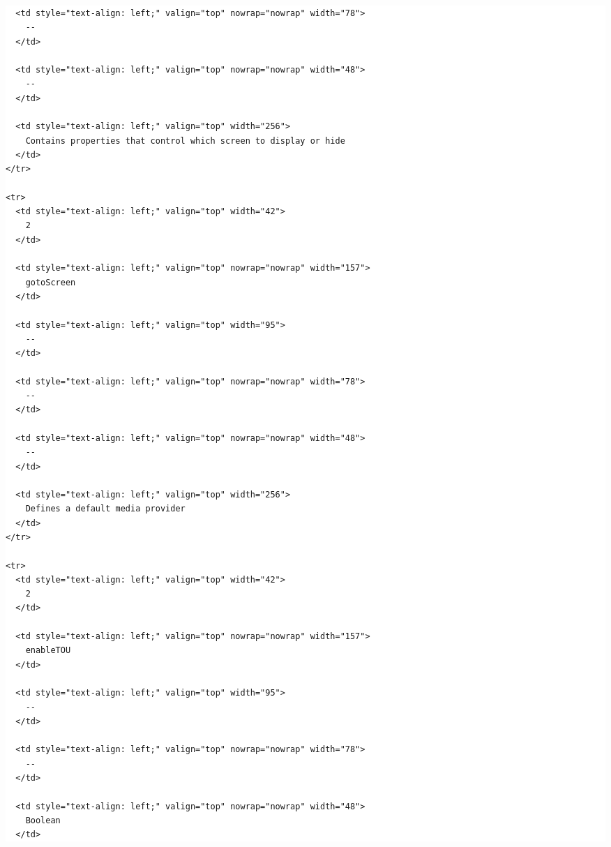       <td style="text-align: left;" valign="top" nowrap="nowrap" width="78">
        --
      </td>
      
      <td style="text-align: left;" valign="top" nowrap="nowrap" width="48">
        --
      </td>
      
      <td style="text-align: left;" valign="top" width="256">
        Contains properties that control which screen to display or hide
      </td>
    </tr>
    
    <tr>
      <td style="text-align: left;" valign="top" width="42">
        2
      </td>
      
      <td style="text-align: left;" valign="top" nowrap="nowrap" width="157">
        gotoScreen
      </td>
      
      <td style="text-align: left;" valign="top" width="95">
        --
      </td>
      
      <td style="text-align: left;" valign="top" nowrap="nowrap" width="78">
        --
      </td>
      
      <td style="text-align: left;" valign="top" nowrap="nowrap" width="48">
        --
      </td>
      
      <td style="text-align: left;" valign="top" width="256">
        Defines a default media provider
      </td>
    </tr>
    
    <tr>
      <td style="text-align: left;" valign="top" width="42">
        2
      </td>
      
      <td style="text-align: left;" valign="top" nowrap="nowrap" width="157">
        enableTOU 
      </td>
      
      <td style="text-align: left;" valign="top" width="95">
        --
      </td>
      
      <td style="text-align: left;" valign="top" nowrap="nowrap" width="78">
        --
      </td>
      
      <td style="text-align: left;" valign="top" nowrap="nowrap" width="48">
        Boolean
      </td>
      